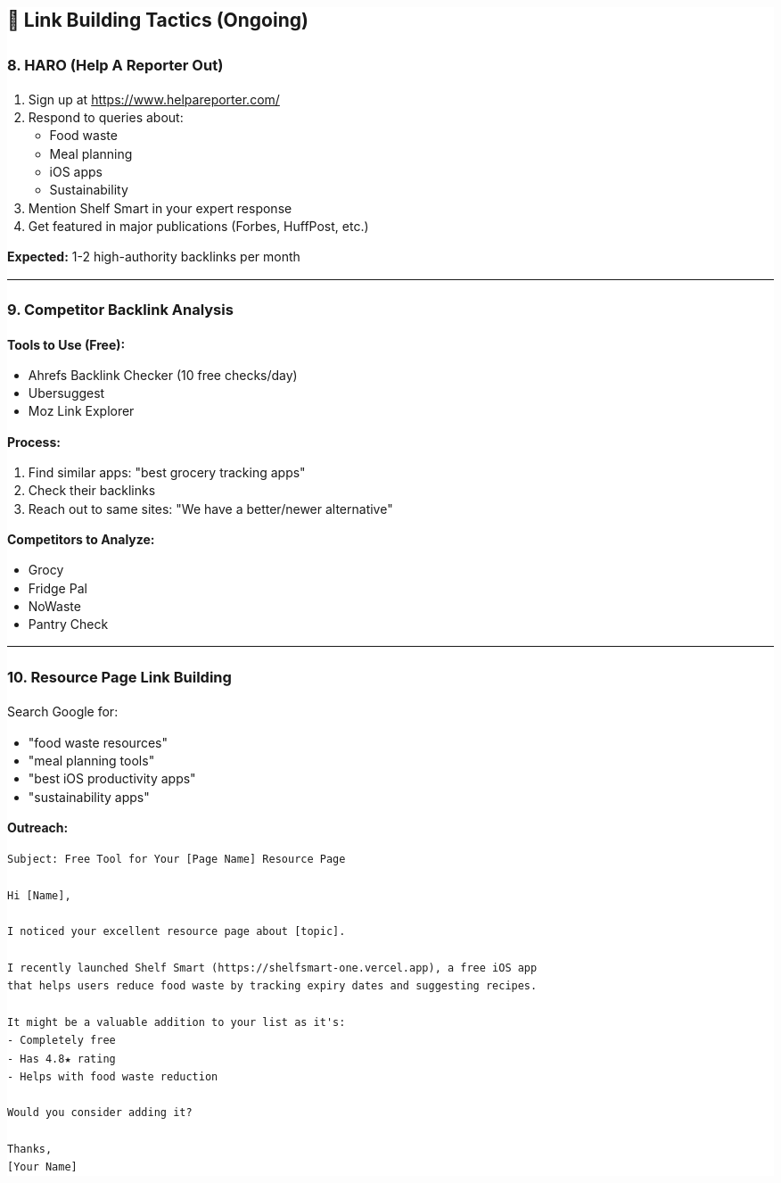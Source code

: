 ## 🔗 Link Building Tactics (Ongoing)

### 8. HARO (Help A Reporter Out)

1. Sign up at https://www.helpareporter.com/
2. Respond to queries about:
   - Food waste
   - Meal planning
   - iOS apps
   - Sustainability
3. Mention Shelf Smart in your expert response
4. Get featured in major publications (Forbes, HuffPost, etc.)

**Expected:** 1-2 high-authority backlinks per month

---

### 9. Competitor Backlink Analysis

**Tools to Use (Free):**
- Ahrefs Backlink Checker (10 free checks/day)
- Ubersuggest
- Moz Link Explorer

**Process:**
1. Find similar apps: "best grocery tracking apps"
2. Check their backlinks
3. Reach out to same sites: "We have a better/newer alternative"

**Competitors to Analyze:**
- Grocy
- Fridge Pal
- NoWaste
- Pantry Check

---

### 10. Resource Page Link Building

Search Google for:
- "food waste resources"
- "meal planning tools"
- "best iOS productivity apps"
- "sustainability apps"

**Outreach:**
```
Subject: Free Tool for Your [Page Name] Resource Page

Hi [Name],

I noticed your excellent resource page about [topic].

I recently launched Shelf Smart (https://shelfsmart-one.vercel.app), a free iOS app
that helps users reduce food waste by tracking expiry dates and suggesting recipes.

It might be a valuable addition to your list as it's:
- Completely free
- Has 4.8★ rating
- Helps with food waste reduction

Would you consider adding it?

Thanks,
[Your Name]
```